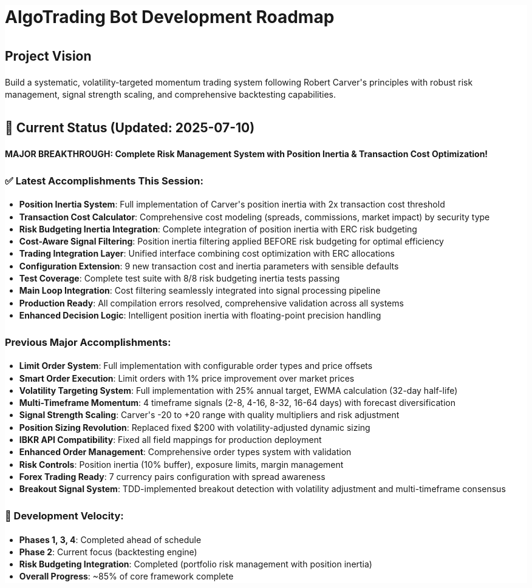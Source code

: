 # AlgoTrading Bot Development Roadmap

## Project Vision

Build a systematic, volatility-targeted momentum trading system following Robert Carver's principles with robust risk management, signal strength scaling, and comprehensive backtesting capabilities.

## 🚀 Current Status (Updated: 2025-07-10)

**MAJOR BREAKTHROUGH: Complete Risk Management System with Position Inertia & Transaction Cost Optimization!**

### ✅ Latest Accomplishments This Session:
- **Position Inertia System**: Full implementation of Carver's position inertia with 2x transaction cost threshold
- **Transaction Cost Calculator**: Comprehensive cost modeling (spreads, commissions, market impact) by security type
- **Risk Budgeting Inertia Integration**: Complete integration of position inertia with ERC risk budgeting
- **Cost-Aware Signal Filtering**: Position inertia filtering applied BEFORE risk budgeting for optimal efficiency
- **Trading Integration Layer**: Unified interface combining cost optimization with ERC allocations
- **Configuration Extension**: 9 new transaction cost and inertia parameters with sensible defaults
- **Test Coverage**: Complete test suite with 8/8 risk budgeting inertia tests passing
- **Main Loop Integration**: Cost filtering seamlessly integrated into signal processing pipeline
- **Production Ready**: All compilation errors resolved, comprehensive validation across all systems
- **Enhanced Decision Logic**: Intelligent position inertia with floating-point precision handling

### Previous Major Accomplishments:
- **Limit Order System**: Full implementation with configurable order types and price offsets
- **Smart Order Execution**: Limit orders with 1% price improvement over market prices
- **Volatility Targeting System**: Full implementation with 25% annual target, EWMA calculation (32-day half-life)
- **Multi-Timeframe Momentum**: 4 timeframe signals (2-8, 4-16, 8-32, 16-64 days) with forecast diversification
- **Signal Strength Scaling**: Carver's -20 to +20 range with quality multipliers and risk adjustment
- **Position Sizing Revolution**: Replaced fixed $200 with volatility-adjusted dynamic sizing
- **IBKR API Compatibility**: Fixed all field mappings for production deployment
- **Enhanced Order Management**: Comprehensive order types system with validation
- **Risk Controls**: Position inertia (10% buffer), exposure limits, margin management
- **Forex Trading Ready**: 7 currency pairs configuration with spread awareness
- **Breakout Signal System**: TDD-implemented breakout detection with volatility adjustment and multi-timeframe consensus

### 🎯 Development Velocity:
- **Phases 1, 3, 4**: Completed ahead of schedule
- **Phase 2**: Current focus (backtesting engine)
- **Risk Budgeting Integration**: Completed (portfolio risk management with position inertia)
- **Overall Progress**: ~85% of core framework complete
